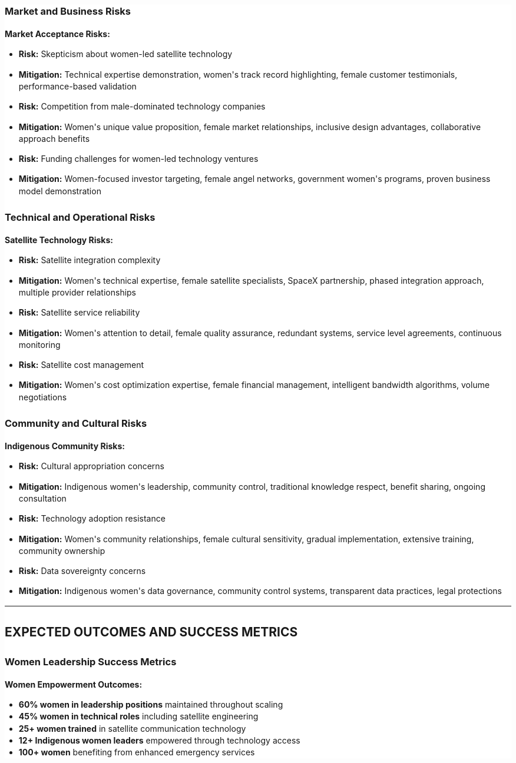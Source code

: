 ### Market and Business Risks

**Market Acceptance Risks:**
- **Risk:** Skepticism about women-led satellite technology
- **Mitigation:** Technical expertise demonstration, women's track record highlighting, female customer testimonials, performance-based validation

- **Risk:** Competition from male-dominated technology companies
- **Mitigation:** Women's unique value proposition, female market relationships, inclusive design advantages, collaborative approach benefits

- **Risk:** Funding challenges for women-led technology ventures
- **Mitigation:** Women-focused investor targeting, female angel networks, government women's programs, proven business model demonstration

### Technical and Operational Risks

**Satellite Technology Risks:**
- **Risk:** Satellite integration complexity
- **Mitigation:** Women's technical expertise, female satellite specialists, SpaceX partnership, phased integration approach, multiple provider relationships

- **Risk:** Satellite service reliability
- **Mitigation:** Women's attention to detail, female quality assurance, redundant systems, service level agreements, continuous monitoring

- **Risk:** Satellite cost management
- **Mitigation:** Women's cost optimization expertise, female financial management, intelligent bandwidth algorithms, volume negotiations

### Community and Cultural Risks

**Indigenous Community Risks:**
- **Risk:** Cultural appropriation concerns
- **Mitigation:** Indigenous women's leadership, community control, traditional knowledge respect, benefit sharing, ongoing consultation

- **Risk:** Technology adoption resistance
- **Mitigation:** Women's community relationships, female cultural sensitivity, gradual implementation, extensive training, community ownership

- **Risk:** Data sovereignty concerns
- **Mitigation:** Indigenous women's data governance, community control systems, transparent data practices, legal protections

---

## EXPECTED OUTCOMES AND SUCCESS METRICS

### Women Leadership Success Metrics

**Women Empowerment Outcomes:**
- **60% women in leadership positions** maintained throughout scaling
- **45% women in technical roles** including satellite engineering
- **25+ women trained** in satellite communication technology
- **12+ Indigenous women leaders** empowered through technology access
- **100+ women** benefiting from enhanced emergency services
